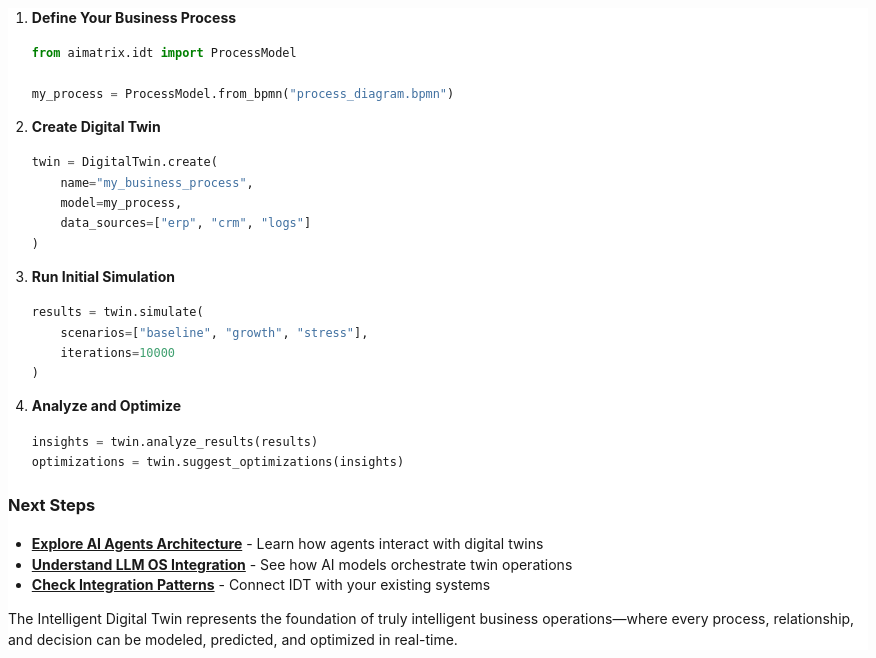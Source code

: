 1. **Define Your Business Process**
   ```python
   from aimatrix.idt import ProcessModel
   
   my_process = ProcessModel.from_bpmn("process_diagram.bpmn")
   ```

2. **Create Digital Twin**
   ```python
   twin = DigitalTwin.create(
       name="my_business_process",
       model=my_process,
       data_sources=["erp", "crm", "logs"]
   )
   ```

3. **Run Initial Simulation**
   ```python
   results = twin.simulate(
       scenarios=["baseline", "growth", "stress"],
       iterations=10000
   )
   ```

4. **Analyze and Optimize**
   ```python
   insights = twin.analyze_results(results)
   optimizations = twin.suggest_optimizations(insights)
   ```

### Next Steps

- **[Explore AI Agents Architecture](../ai-agents-architecture/)** - Learn how agents interact with digital twins
- **[Understand LLM OS Integration](../llm-os/)** - See how AI models orchestrate twin operations  
- **[Check Integration Patterns](../../applications/)** - Connect IDT with your existing systems

The Intelligent Digital Twin represents the foundation of truly intelligent business operations—where every process, relationship, and decision can be modeled, predicted, and optimized in real-time.